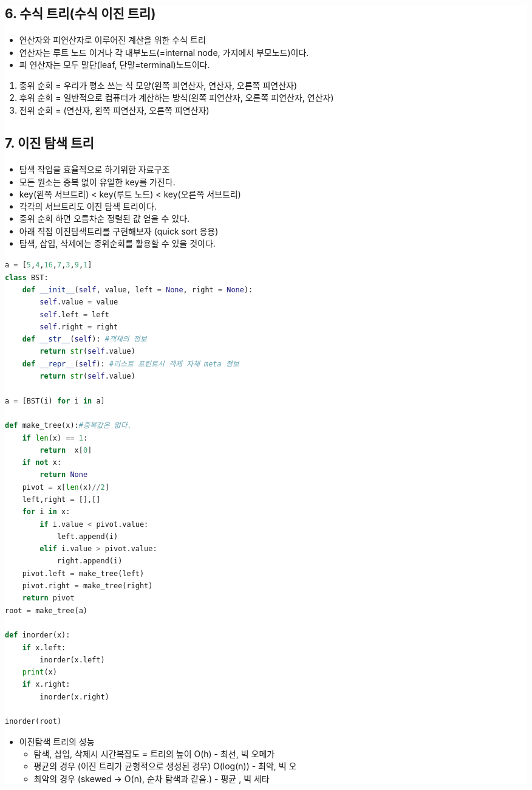 ## 6. 수식 트리(수식 이진 트리)
- 연산자와 피연산자로 이루어진 계산을 위한 수식 트리
- 연산자는 루트 노드 이거나 각 내부노드(=internal node, 가지에서 부모노드)이다.
- 피 연산자는 모두 말단(leaf, 단말=terminal)노드이다.
1. 중위 순회 = 우리가 평소 쓰는 식 모양(왼쪽 피연산자, 연산자, 오른쪽 피연산자)
2. 후위 순회 = 일반적으로 컴퓨터가 계산하는 방식(왼쪽 피연산자, 오른쪽 피연산자, 연산자)
3. 전위 순회 = (연산자, 왼쪽 피연산자, 오른쪽 피연산자)

## 7. 이진 탐색 트리
- 탐색 작업을 효율적으로 하기위한 자료구조
- 모든 원소는 중복 없이 유일한 key를 가진다.
- key(왼쪽 서브트리) < key(루트 노드) < key(오른쪽 서브트리)
- 각각의 서브트리도 이진 탐색 트리이다.
- 중위 순회 하면 오름차순 정렬된 값 얻을 수 있다. 
- 아래 직접 이진탐색트리를 구현해보자 (quick sort 응용)
- 탐색, 삽입, 삭제에는 중위순회를 활용할 수 있을 것이다.
```python
a = [5,4,16,7,3,9,1]
class BST:
    def __init__(self, value, left = None, right = None):
        self.value = value
        self.left = left
        self.right = right
    def __str__(self): #객체의 정보
        return str(self.value)
    def __repr__(self): #리스트 프린트시 객체 자체 meta 정보
        return str(self.value)

a = [BST(i) for i in a]

def make_tree(x):#중복값은 없다.
    if len(x) == 1:
        return  x[0]
    if not x:
        return None
    pivot = x[len(x)//2]
    left,right = [],[]
    for i in x:
        if i.value < pivot.value:
            left.append(i)
        elif i.value > pivot.value:
            right.append(i)
    pivot.left = make_tree(left)
    pivot.right = make_tree(right)
    return pivot
root = make_tree(a)

def inorder(x):
    if x.left:
        inorder(x.left)
    print(x)
    if x.right:
        inorder(x.right)

inorder(root)

```
- 이진탐색 트리의 성능
  - 탐색, 삽입, 삭제시 시간복잡도 = 트리의 높이 O(h) - 최선, 빅 오메가
  - 평균의 경우 (이진 트리가 균형적으로 생성된 경우) O(log(n)) - 최악, 빅 오
  - 최악의 경우 (skewed -> O(n), 순차 탐색과 같음.) - 평균 , 빅 세타 
